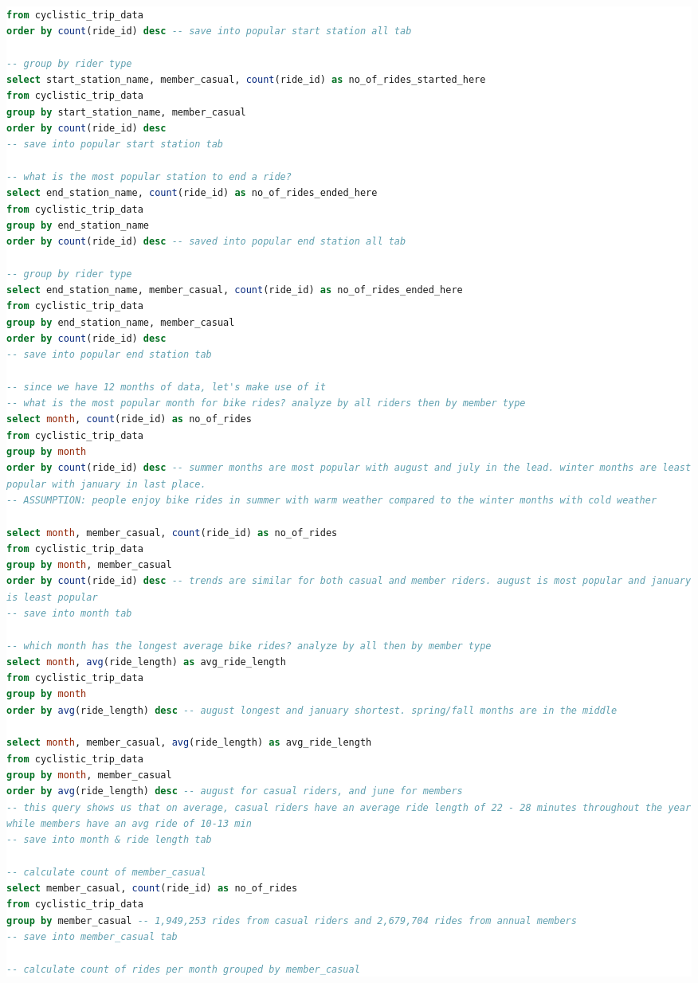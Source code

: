 ```sql
from cyclistic_trip_data
order by count(ride_id) desc -- save into popular start station all tab

-- group by rider type
select start_station_name, member_casual, count(ride_id) as no_of_rides_started_here
from cyclistic_trip_data
group by start_station_name, member_casual
order by count(ride_id) desc
-- save into popular start station tab

-- what is the most popular station to end a ride?
select end_station_name, count(ride_id) as no_of_rides_ended_here
from cyclistic_trip_data
group by end_station_name
order by count(ride_id) desc -- saved into popular end station all tab

-- group by rider type
select end_station_name, member_casual, count(ride_id) as no_of_rides_ended_here
from cyclistic_trip_data
group by end_station_name, member_casual
order by count(ride_id) desc
-- save into popular end station tab

-- since we have 12 months of data, let's make use of it
-- what is the most popular month for bike rides? analyze by all riders then by member type
select month, count(ride_id) as no_of_rides
from cyclistic_trip_data
group by month
order by count(ride_id) desc -- summer months are most popular with august and july in the lead. winter months are least popular with january in last place.
-- ASSUMPTION: people enjoy bike rides in summer with warm weather compared to the winter months with cold weather

select month, member_casual, count(ride_id) as no_of_rides
from cyclistic_trip_data
group by month, member_casual
order by count(ride_id) desc -- trends are similar for both casual and member riders. august is most popular and january is least popular
-- save into month tab

-- which month has the longest average bike rides? analyze by all then by member type
select month, avg(ride_length) as avg_ride_length
from cyclistic_trip_data
group by month
order by avg(ride_length) desc -- august longest and january shortest. spring/fall months are in the middle

select month, member_casual, avg(ride_length) as avg_ride_length
from cyclistic_trip_data
group by month, member_casual
order by avg(ride_length) desc -- august for casual riders, and june for members
-- this query shows us that on average, casual riders have an average ride length of 22 - 28 minutes throughout the year while members have an avg ride of 10-13 min
-- save into month & ride length tab

-- calculate count of member_casual
select member_casual, count(ride_id) as no_of_rides
from cyclistic_trip_data
group by member_casual -- 1,949,253 rides from casual riders and 2,679,704 rides from annual members
-- save into member_casual tab

-- calculate count of rides per month grouped by member_casual
```